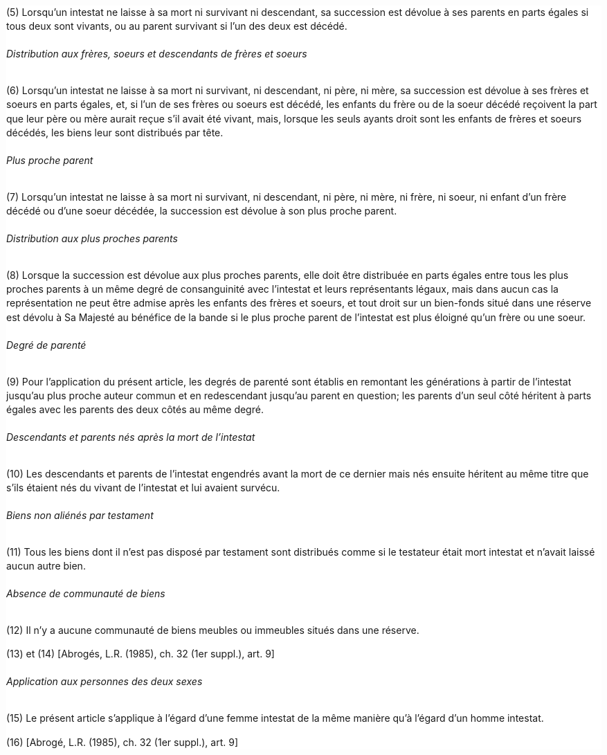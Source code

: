 (5) Lorsqu’un intestat ne laisse à sa mort ni survivant ni descendant, sa succession est dévolue à ses parents en parts égales si tous deux sont vivants, ou au parent survivant si l’un des deux est décédé.

###### Distribution aux frères, soeurs et descendants de frères et soeurs

(6) Lorsqu’un intestat ne laisse à sa mort ni survivant, ni descendant, ni père, ni mère, sa succession est dévolue à ses frères et soeurs en parts égales, et, si l’un de ses frères ou soeurs est décédé, les enfants du frère ou de la soeur décédé reçoivent la part que leur père ou mère aurait reçue s’il avait été vivant, mais, lorsque les seuls ayants droit sont les enfants de frères et soeurs décédés, les biens leur sont distribués par tête.

###### Plus proche parent

(7) Lorsqu’un intestat ne laisse à sa mort ni survivant, ni descendant, ni père, ni mère, ni frère, ni soeur, ni enfant d’un frère décédé ou d’une soeur décédée, la succession est dévolue à son plus proche parent.

###### Distribution aux plus proches parents

(8) Lorsque la succession est dévolue aux plus proches parents, elle doit être distribuée en parts égales entre tous les plus proches parents à un même degré de consanguinité avec l’intestat et leurs représentants légaux, mais dans aucun cas la représentation ne peut être admise après les enfants des frères et soeurs, et tout droit sur un bien-fonds situé dans une réserve est dévolu à Sa Majesté au bénéfice de la bande si le plus proche parent de l’intestat est plus éloigné qu’un frère ou une soeur.

###### Degré de parenté

(9) Pour l’application du présent article, les degrés de parenté sont établis en remontant les générations à partir de l’intestat jusqu’au plus proche auteur commun et en redescendant jusqu’au parent en question; les parents d’un seul côté héritent à parts égales avec les parents des deux côtés au même degré.

###### Descendants et parents nés après la mort de l’intestat

(10) Les descendants et parents de l’intestat engendrés avant la mort de ce dernier mais nés ensuite héritent au même titre que s’ils étaient nés du vivant de l’intestat et lui avaient survécu.

###### Biens non aliénés par testament

(11) Tous les biens dont il n’est pas disposé par testament sont distribués comme si le testateur était mort intestat et n’avait laissé aucun autre bien.

###### Absence de communauté de biens

(12) Il n’y a aucune communauté de biens meubles ou immeubles situés dans une réserve.

(13) et (14) [Abrogés, L.R. (1985), ch. 32 (1er suppl.), art. 9]

###### Application aux personnes des deux sexes

(15) Le présent article s’applique à l’égard d’une femme intestat de la même manière qu’à l’égard d’un homme intestat.

(16) [Abrogé, L.R. (1985), ch. 32 (1er suppl.), art. 9]
